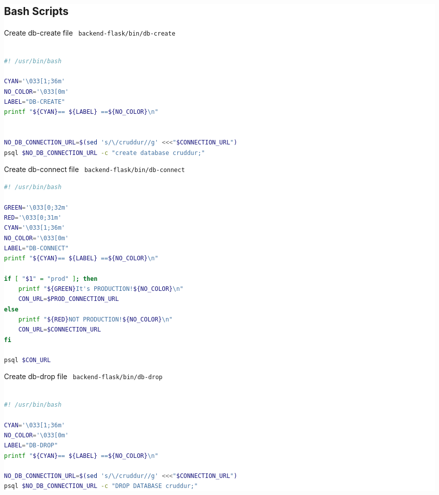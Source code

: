 ## Bash Scripts

Create db-create file ``` backend-flask/bin/db-create```

``` bash

#! /usr/bin/bash

CYAN='\033[1;36m'
NO_COLOR='\033[0m'
LABEL="DB-CREATE"
printf "${CYAN}== ${LABEL} ==${NO_COLOR}\n"


NO_DB_CONNECTION_URL=$(sed 's/\/cruddur//g' <<<"$CONNECTION_URL")
psql $NO_DB_CONNECTION_URL -c "create database cruddur;"

```

Create db-connect file ``` backend-flask/bin/db-connect```

```bash
#! /usr/bin/bash

GREEN='\033[0;32m'
RED='\033[0;31m'
CYAN='\033[1;36m'
NO_COLOR='\033[0m'
LABEL="DB-CONNECT"
printf "${CYAN}== ${LABEL} ==${NO_COLOR}\n"

if [ "$1" = "prod" ]; then
    printf "${GREEN}It's PRODUCTION!${NO_COLOR}\n"
    CON_URL=$PROD_CONNECTION_URL
else
    printf "${RED}NOT PRODUCTION!${NO_COLOR}\n"
    CON_URL=$CONNECTION_URL
fi

psql $CON_URL
```

Create db-drop file ``` backend-flask/bin/db-drop```

```bash

#! /usr/bin/bash

CYAN='\033[1;36m'
NO_COLOR='\033[0m'
LABEL="DB-DROP"
printf "${CYAN}== ${LABEL} ==${NO_COLOR}\n"

NO_DB_CONNECTION_URL=$(sed 's/\/cruddur//g' <<<"$CONNECTION_URL")
psql $NO_DB_CONNECTION_URL -c "DROP DATABASE cruddur;"
```
